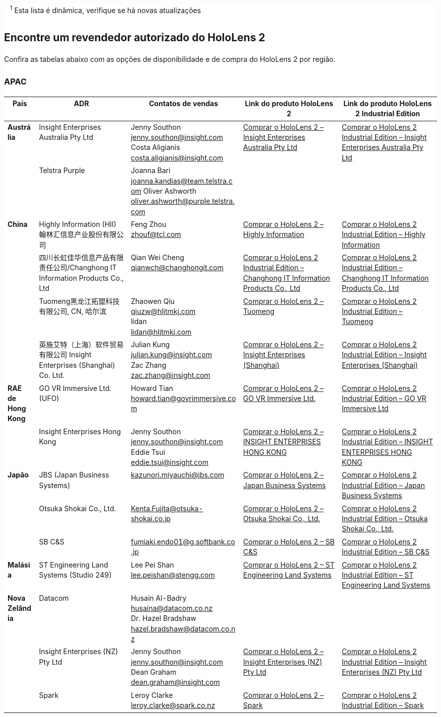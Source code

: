 &nbsp;&nbsp;&nbsp;<sup>1</sup> Esta lista é dinâmica, verifique se há novas atualizações

## <a name="find-an-authorized-hololens-2-reseller"></a>Encontre um revendedor autorizado do HoloLens 2
Confira as tabelas abaixo com as opções de disponibilidade e de compra do HoloLens 2 por região.

### <a name="apac"></a>**APAC**

| País | ADR | Contatos de vendas | Link do produto HoloLens 2 |  Link do produto HoloLens 2 Industrial Edition |
|---------|-----|---------|----------------|----------|
| **Austrália** | Insight Enterprises Australia Pty Ltd | Jenny Southon [jenny.southon@insight.com](mailto:%3Cjenny.southon@insight.com)<br>Costa Aligianis  [costa.aligianis@insight.com](mailto:Costa.Aligianis@insight.com) | [Comprar o HoloLens 2 – Insight Enterprises Australia Pty Ltd](https://au.insight.com/en_AU/shop/partner/microsoft/surface/hololens.html) | [Comprar o HoloLens 2 Industrial Edition – Insight Enterprises Australia Pty Ltd](https://au.insight.com/en_AU/shop/partner/microsoft/surface/hololens.html) |
| | Telstra Purple | Joanna Bari [joanna.kandias@team.telstra.com](mailto:Joanna.kandias@team.telstra.com) Oliver Ashworth [oliver.ashworth@purple.telstra.com](mailto:Oliver.Ashworth@purple.telstra.com) |  |  |
| **China** | Highly Information (HII) 翰林汇信息产业股份有限公司 | Feng Zhou<br>[zhouf@tcl.com](mailto:zhouf@tcl.com) | [Comprar o HoloLens 2 – Highly Information](http://www.ehighly.com.cn/productList.html?key=hololens) | [Comprar o HoloLens 2 Industrial Edition – Highly Information](https://isite.baidu.com/site/highly.com.cn/849172be-8d31-46c3-b704-a09c8614ec7b?fid=nHD1nWckPjDYnjb3PWbdnH6srHPxnHfvnNtk&amp;ch=4&amp;bd_vid=11025645443434810125) |
| | 四川长虹佳华信息产品有限责任公司/Changhong IT Information Products Co., Ltd | Qian Wei Cheng [qianwch@changhongit.com](mailto:qianwch@changhongit.com)  | [Comprar o HoloLens 2 Industrial Edition – Changhong IT Information Products Co., Ltd](https://isite.baidu.com/site/wjzw72ux/97379685-b8b5-4abd-8bbf-84c376542b72) | [Comprar o HoloLens 2 Industrial Edition – Changhong IT Information Products Co., Ltd](https://isite.baidu.com/site/wjzw72ux/43c6ba2e-d6f7-4a6c-9f2c-1bdf4bbb5bbd?title=%E4%BA%A7%E5%93%81&uniqId=32b077d6eeab4f3baf6d88a25696f5a5)  |
| | Tuomeng黑龙江拓盟科技有限公司, CN, 哈尔滨  | Zhaowen Qiu<br>[qiuzw@hljtmkj.com](mailto:qiuzw@hljtmkj.com)<br> lidan<br>[lidan@hljtmkj.com](mailto:lidan@hljtmkj.com) | [Comprar o HoloLens 2 – Tuomeng](http://hljtmkj.com/buy.html) | [Comprar o HoloLens 2 Industrial Edition – Tuomeng](http://47.92.113.150:8080/sjtbtm/a/sjtb) | 
| | 英施艾特（上海）软件贸易有限公司 Insight Enterprises (Shanghai) Co. Ltd. | Julian Kung  julian.kung@insight.com<br>Zac Zhang<br> zac.zhang@insight.com | [Comprar o HoloLens 2 – Insight Enterprises (Shanghai)](https://cn.insight.com/zh_CN/shop/partner/microsoft/surface/hololens.html) | [Comprar o HoloLens 2 Industrial Edition – Insight Enterprises (Shanghai)](https://cn.insight.com/zh_CN/shop/partner/microsoft/surface/hololens.html) |
| **RAE de Hong Kong** | GO VR Immersive Ltd. (UFO) | Howard Tian <howard.tian@govrimmersive.com> | [Comprar o HoloLens 2 – GO VR Immersive Ltd.](https://www.govrimmersive.com/hololens2) | [Comprar o HoloLens 2 Industrial Edition – GO VR Immersive Ltd](https://www.govrimmersive.com/hololens-2-industrial-edition) |  
| | Insight Enterprises Hong Kong | Jenny Southon<br><jenny.southon@insight.com><br>Eddie Tsui<br><eddie.tsui@insight.com> | [Comprar o HoloLens 2 – INSIGHT ENTERPRISES HONG KONG](https://hk.insight.com/en_HK/shop/product/ONEIT_HL2/MICROSOFT/ONEIT_HL2/MICROSOFT-%20HOLOLENS-2/) | [Comprar o HoloLens 2 Industrial Edition – INSIGHT ENTERPRISES HONG KONG](https://hk.insight.com/en_HK/shop/product/ONEIT_HL2/MICROSOFT/ONEIT_HL2/MICROSOFT-%20HOLOLENS-2/) |
| **Japão** | JBS (Japan Business Systems) | kazunori.miyauchi@jbs.com | [Comprar o HoloLens 2 – Japan Business Systems](https://www.jbs.co.jp/solution/list/microsofthololens) | [Comprar o HoloLens 2 Industrial Edition – Japan Business Systems](https://www.jbs.co.jp/solution/list/microsofthololens) |
| | Otsuka Shokai Co., Ltd. | Kenta.Fujita@otsuka-shokai.co.jp | [Comprar o HoloLens 2 – Otsuka Shokai Co., Ltd.](https://www.otsuka-shokai.co.jp/products/microsoft/hololens/) | [Comprar o HoloLens 2 Industrial Edition – Otsuka Shokai Co., Ltd.](https://www.otsuka-shokai.co.jp/products/microsoft/hololens/) | 
| | SB C&S | fumiaki.endo01@g.softbank.co.jp | [Comprar o HoloLens 2 – SB C&S](https://www.it-ex.com/products/maker/microsoft/hololens2.html) | [Comprar o HoloLens 2 Industrial Edition – SB C&S](https://www.it-ex.com/products/maker/microsoft/hololens2.html) | 
| **Malásia** | ST Engineering Land Systems (Studio 249) | Lee Pei Shan <lee.peishan@stengg.com> | [Comprar o HoloLens 2 – ST Engineering Land Systems](http://www.studio249.my/) | [Comprar o HoloLens 2 Industrial Edition – ST Engineering Land Systems](http://www.studio249.my/) |
| **Nova Zelândia** | Datacom | Husain Al-Badry <husaina@datacom.co.nz><br>Dr. Hazel Bradshaw <hazel.bradshaw@datacom.co.nz> |  |  | 
| | Insight Enterprises (NZ) Pty Ltd | Jenny Southon <jenny.southon@insight.com><br>Dean Graham <dean.graham@insight.com> | [Comprar o HoloLens 2 – Insight Enterprises (NZ) Pty Ltd](https://nz.insight.com/en_NZ/shop/partner/microsoft/surface/hololens.html) | [Comprar o HoloLens 2 Industrial Edition – Insight Enterprises (NZ) Pty Ltd](https://nz.insight.com/en_NZ/shop/partner/microsoft/surface/hololens.html) | 
| | Spark | Leroy Clarke <leroy.clarke@spark.co.nz> | [Comprar o HoloLens 2 – Spark](https://www.sparkdigital.co.nz/solutions/collaboration/hololens/) | [Comprar o HoloLens 2 Industrial Edition – Spark](https://www.sparkdigital.co.nz/solutions/collaboration/hololens/) | 